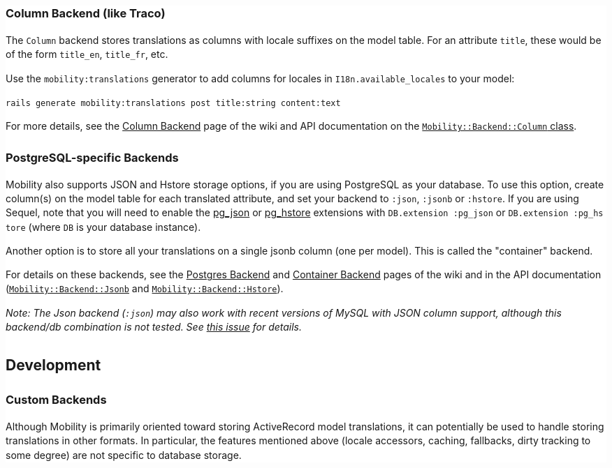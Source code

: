 ### Column Backend (like Traco)

The `Column` backend stores translations as columns with locale suffixes on
the model table. For an attribute `title`, these would be of the form
`title_en`, `title_fr`, etc.

Use the `mobility:translations` generator to add columns for locales in
`I18n.available_locales` to your model:

```
rails generate mobility:translations post title:string content:text
```

For more details, see the [Column
Backend](https://github.com/shioyama/mobility/wiki/Column-Backend) page of the
wiki and API documentation on the [`Mobility::Backend::Column`
class](http://www.rubydoc.info/gems/mobility/Mobility/Backends/Column).

### PostgreSQL-specific Backends

Mobility also supports JSON and Hstore storage options, if you are using
PostgreSQL as your database. To use this option, create column(s) on the model
table for each translated attribute, and set your backend to `:json`, `:jsonb`
or `:hstore`. If you are using Sequel, note that you
will need to enable the [pg_json](http://sequel.jeremyevans.net/rdoc-plugins/files/lib/sequel/extensions/pg_json_rb.html)
or
[pg_hstore](http://sequel.jeremyevans.net/rdoc-plugins/files/lib/sequel/extensions/pg_hstore_rb.html)
extensions with `DB.extension :pg_json` or `DB.extension :pg_hstore` (where
`DB` is your database instance).

Another option is to store all your translations on a single jsonb column (one
per model). This is called the "container" backend.

For details on these backends, see the [Postgres
Backend](https://github.com/shioyama/mobility/wiki/Postgres-Backends-%28Column-Attribute%29)
and [Container
Backend](https://github.com/shioyama/mobility/wiki/Container-Backend)
pages of the wiki and in the API documentation
([`Mobility::Backend::Jsonb`](http://www.rubydoc.info/gems/mobility/Mobility/Backends/Jsonb)
and
[`Mobility::Backend::Hstore`](http://www.rubydoc.info/gems/mobility/Mobility/Backends/Hstore)).

*Note: The Json backend (`:json`) may also work with recent versions of MySQL
with JSON column support, although this backend/db combination is not tested.
See [this issue](https://github.com/shioyama/mobility/issues/226) for details.*

Development
-----------

### Custom Backends

Although Mobility is primarily oriented toward storing ActiveRecord model
translations, it can potentially be used to handle storing translations in
other formats. In particular, the features mentioned above (locale accessors,
caching, fallbacks, dirty tracking to some degree) are not specific to database
storage.
